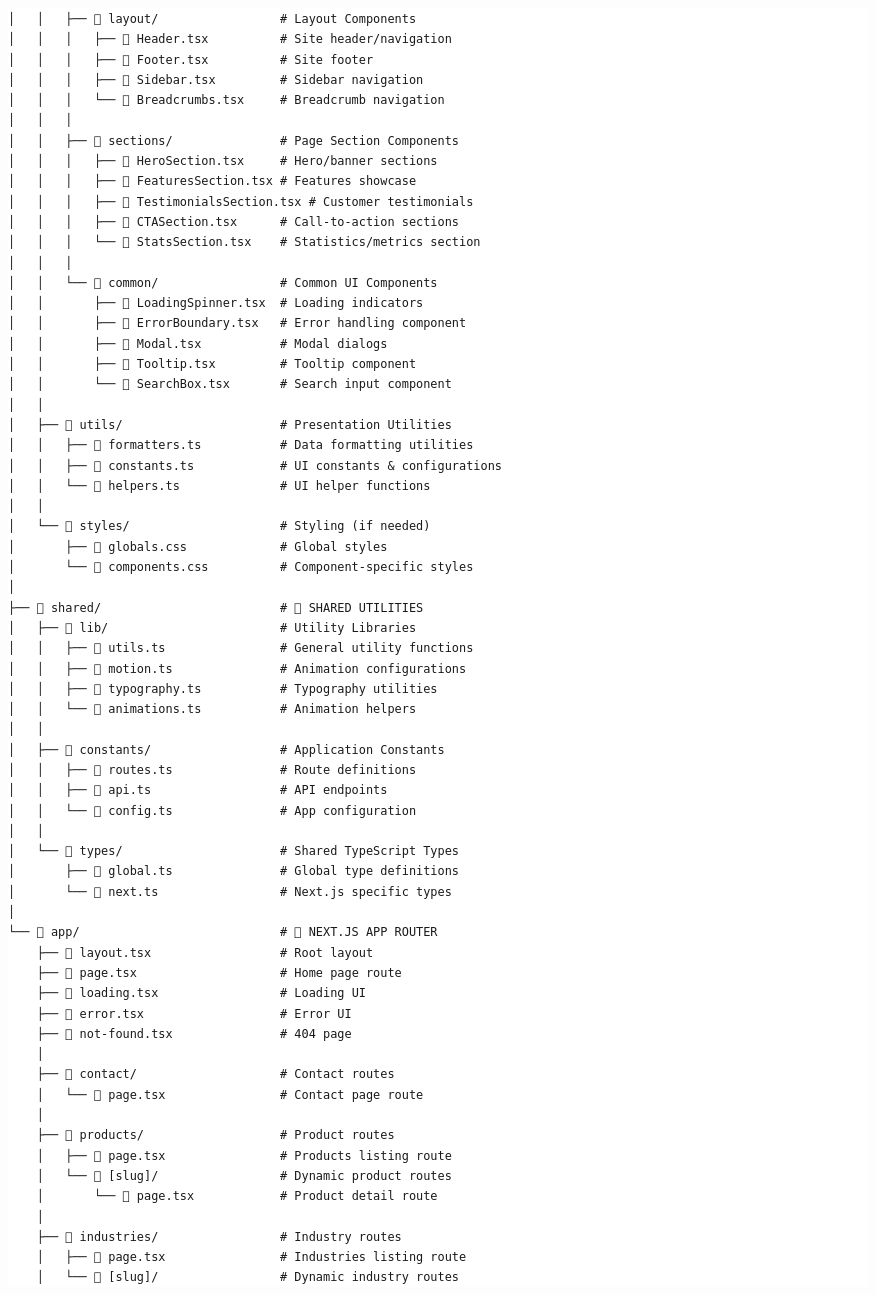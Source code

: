 ```
│   │   ├── 📁 layout/                 # Layout Components
│   │   │   ├── 📄 Header.tsx          # Site header/navigation
│   │   │   ├── 📄 Footer.tsx          # Site footer
│   │   │   ├── 📄 Sidebar.tsx         # Sidebar navigation
│   │   │   └── 📄 Breadcrumbs.tsx     # Breadcrumb navigation
│   │   │
│   │   ├── 📁 sections/               # Page Section Components
│   │   │   ├── 📄 HeroSection.tsx     # Hero/banner sections
│   │   │   ├── 📄 FeaturesSection.tsx # Features showcase
│   │   │   ├── 📄 TestimonialsSection.tsx # Customer testimonials
│   │   │   ├── 📄 CTASection.tsx      # Call-to-action sections
│   │   │   └── 📄 StatsSection.tsx    # Statistics/metrics section
│   │   │
│   │   └── 📁 common/                 # Common UI Components
│   │       ├── 📄 LoadingSpinner.tsx  # Loading indicators
│   │       ├── 📄 ErrorBoundary.tsx   # Error handling component
│   │       ├── 📄 Modal.tsx           # Modal dialogs
│   │       ├── 📄 Tooltip.tsx         # Tooltip component
│   │       └── 📄 SearchBox.tsx       # Search input component
│   │
│   ├── 📁 utils/                      # Presentation Utilities
│   │   ├── 📄 formatters.ts           # Data formatting utilities
│   │   ├── 📄 constants.ts            # UI constants & configurations
│   │   └── 📄 helpers.ts              # UI helper functions
│   │
│   └── 📁 styles/                     # Styling (if needed)
│       ├── 📄 globals.css             # Global styles
│       └── 📄 components.css          # Component-specific styles
│
├── 📁 shared/                         # 🔄 SHARED UTILITIES
│   ├── 📁 lib/                        # Utility Libraries
│   │   ├── 📄 utils.ts                # General utility functions
│   │   ├── 📄 motion.ts               # Animation configurations
│   │   ├── 📄 typography.ts           # Typography utilities
│   │   └── 📄 animations.ts           # Animation helpers
│   │
│   ├── 📁 constants/                  # Application Constants
│   │   ├── 📄 routes.ts               # Route definitions
│   │   ├── 📄 api.ts                  # API endpoints
│   │   └── 📄 config.ts               # App configuration
│   │
│   └── 📁 types/                      # Shared TypeScript Types
│       ├── 📄 global.ts               # Global type definitions
│       └── 📄 next.ts                 # Next.js specific types
│
└── 📁 app/                            # 📱 NEXT.JS APP ROUTER
    ├── 📄 layout.tsx                  # Root layout
    ├── 📄 page.tsx                    # Home page route
    ├── 📄 loading.tsx                 # Loading UI
    ├── 📄 error.tsx                   # Error UI
    ├── 📄 not-found.tsx               # 404 page
    │
    ├── 📁 contact/                    # Contact routes
    │   └── 📄 page.tsx                # Contact page route
    │
    ├── 📁 products/                   # Product routes
    │   ├── 📄 page.tsx                # Products listing route
    │   └── 📁 [slug]/                 # Dynamic product routes
    │       └── 📄 page.tsx            # Product detail route
    │
    ├── 📁 industries/                 # Industry routes
    │   ├── 📄 page.tsx                # Industries listing route
    │   └── 📁 [slug]/                 # Dynamic industry routes
```